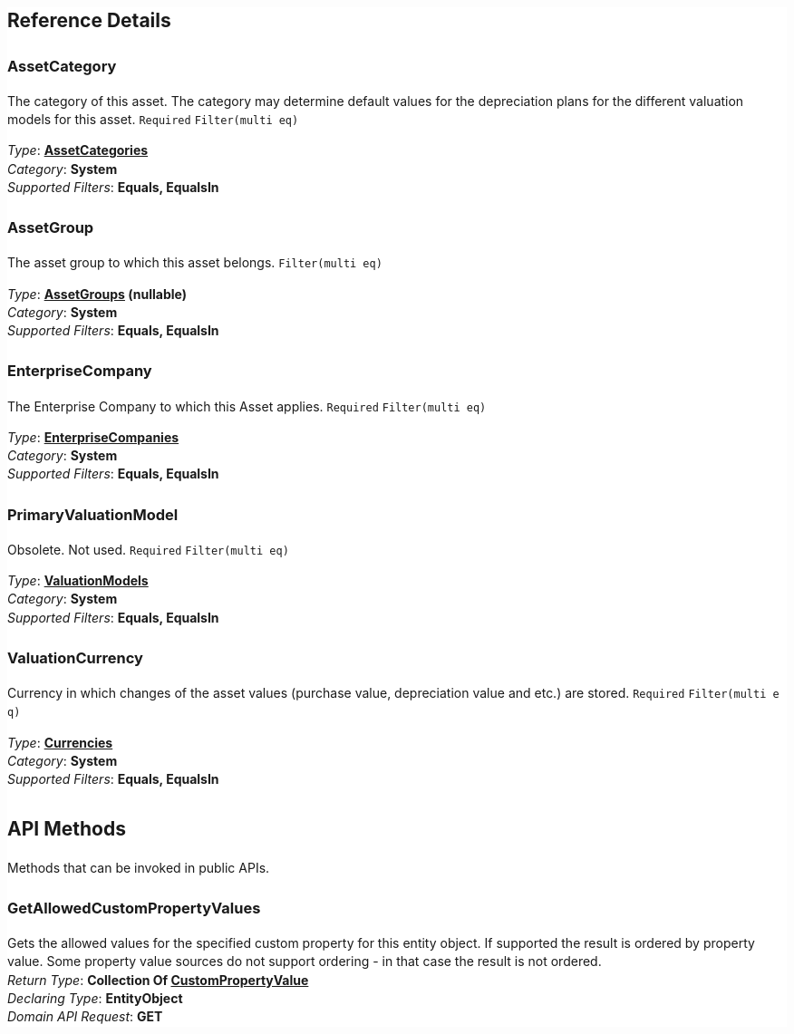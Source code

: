 
## Reference Details

### AssetCategory

The category of this asset. The category may determine default values for the depreciation plans for the different valuation models for this asset. `Required` `Filter(multi eq)`

_Type_: **[AssetCategories](Finance.Assets.AssetCategories.md)**  
_Category_: **System**  
_Supported Filters_: **Equals, EqualsIn**  

### AssetGroup

The asset group to which this asset belongs. `Filter(multi eq)`

_Type_: **[AssetGroups](Finance.Assets.AssetGroups.md) (nullable)**  
_Category_: **System**  
_Supported Filters_: **Equals, EqualsIn**  

### EnterpriseCompany

The Enterprise Company to which this Asset applies. `Required` `Filter(multi eq)`

_Type_: **[EnterpriseCompanies](General.EnterpriseCompanies.md)**  
_Category_: **System**  
_Supported Filters_: **Equals, EqualsIn**  

### PrimaryValuationModel

Obsolete. Not used. `Required` `Filter(multi eq)`

_Type_: **[ValuationModels](Finance.Assets.ValuationModels.md)**  
_Category_: **System**  
_Supported Filters_: **Equals, EqualsIn**  

### ValuationCurrency

Currency in which changes of the asset values (purchase value, depreciation value and etc.) are stored. `Required` `Filter(multi eq)`

_Type_: **[Currencies](General.Currencies.md)**  
_Category_: **System**  
_Supported Filters_: **Equals, EqualsIn**  


## API Methods

Methods that can be invoked in public APIs.

### GetAllowedCustomPropertyValues

Gets the allowed values for the specified custom property for this entity object.              If supported the result is ordered by property value. Some property value sources do not support ordering - in that case the result is not ordered.  
_Return Type_: **Collection Of [CustomPropertyValue](../data-types.md#general.custompropertyvalue)**  
_Declaring Type_: **EntityObject**  
_Domain API Request_: **GET**  
